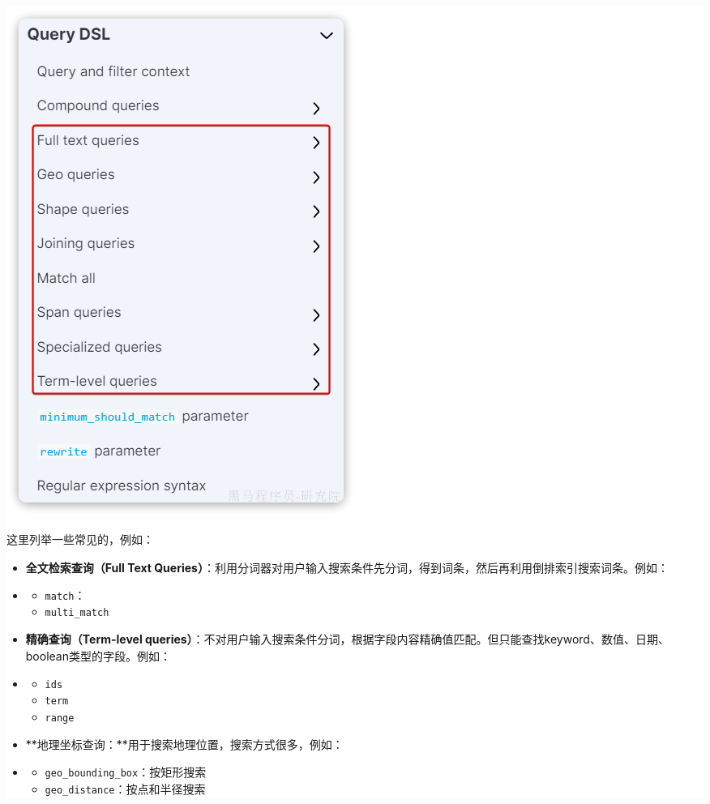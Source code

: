 ![img](assets/1687857841859-b462a658-a2cb-4d25-a633-af376435d27e.png)

这里列举一些常见的，例如：

- **全文检索查询（Full Text Queries）**：利用分词器对用户输入搜索条件先分词，得到词条，然后再利用倒排索引搜索词条。例如：

-
    - `match`：
    - `multi_match`

- **精确查询（Term-level queries）**：不对用户输入搜索条件分词，根据字段内容精确值匹配。但只能查找keyword、数值、日期、boolean类型的字段。例如：

-
    - `ids`
    - `term`
    - `range`

- **地理坐标查询：**用于搜索地理位置，搜索方式很多，例如：

-
    - `geo_bounding_box`：按矩形搜索
    - `geo_distance`：按点和半径搜索
